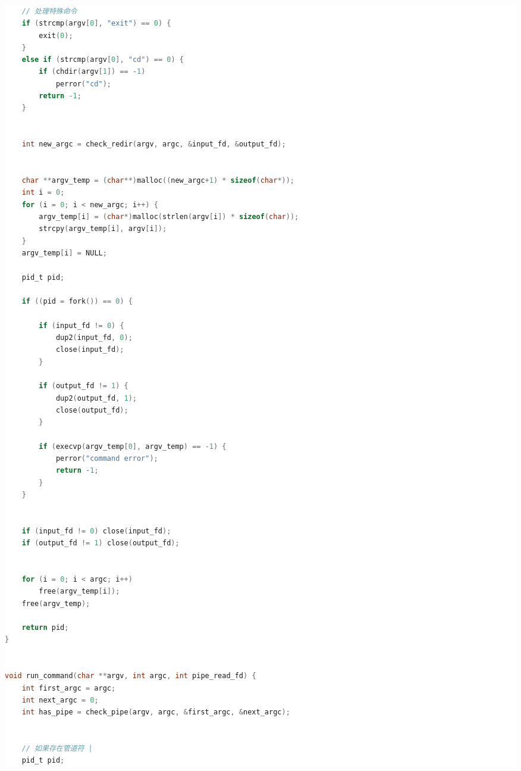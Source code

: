 ```c
    // 处理特殊命令
    if (strcmp(argv[0], "exit") == 0) {
        exit(0);
    }
    else if (strcmp(argv[0], "cd") == 0) {
        if (chdir(argv[1]) == -1)
            perror("cd");
        return -1;
    }


    int new_argc = check_redir(argv, argc, &input_fd, &output_fd);


    char **argv_temp = (char**)malloc((new_argc+1) * sizeof(char*));
    int i = 0;
    for (i = 0; i < new_argc; i++) {
        argv_temp[i] = (char*)malloc(strlen(argv[i]) * sizeof(char));
        strcpy(argv_temp[i], argv[i]);
    }
    argv_temp[i] = NULL;

    pid_t pid;

    if ((pid = fork()) == 0) {

        if (input_fd != 0) {
            dup2(input_fd, 0);
            close(input_fd);
        }

        if (output_fd != 1) {
            dup2(output_fd, 1);
            close(output_fd);
        }

        if (execvp(argv_temp[0], argv_temp) == -1) {
            perror("command error");
            return -1;
        }
    }


    if (input_fd != 0) close(input_fd);
    if (output_fd != 1) close(output_fd);


    for (i = 0; i < argc; i++)
        free(argv_temp[i]);
    free(argv_temp);

    return pid;
}


void run_command(char **argv, int argc, int pipe_read_fd) {
    int first_argc = argc;  
    int next_argc = 0;      
    int has_pipe = check_pipe(argv, argc, &first_argc, &next_argc);


    // 如果存在管道符 |
    pid_t pid;
```